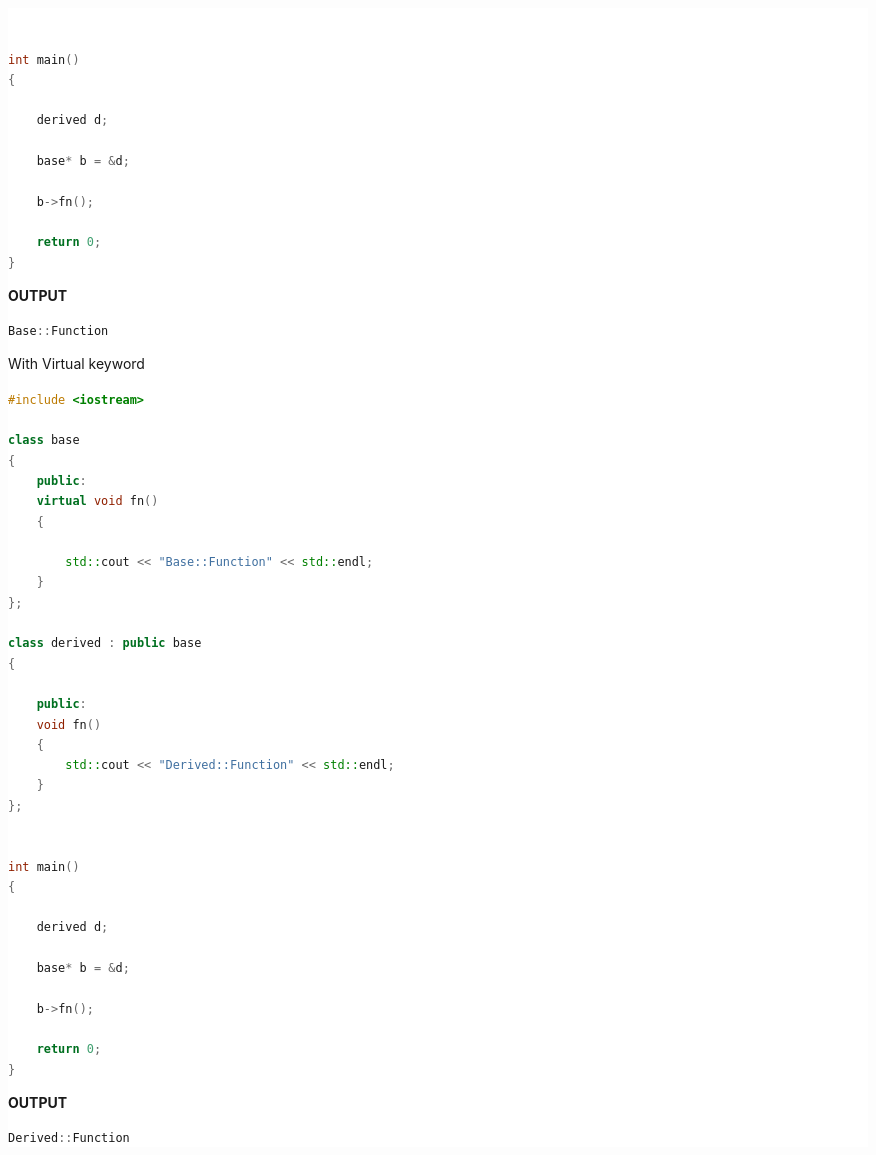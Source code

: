 ```cpp


int main()
{   

    derived d;

    base* b = &d;

    b->fn();

    return 0;
} 
```
**OUTPUT**
```cpp
Base::Function
```

With Virtual keyword
```cpp
#include <iostream>

class base
{
    public:
    virtual void fn()
    {

        std::cout << "Base::Function" << std::endl;
    }
};

class derived : public base
{

    public:
    void fn()
    {
        std::cout << "Derived::Function" << std::endl;
    }
};


int main()
{   

    derived d;

    base* b = &d;

    b->fn();

    return 0;
} 
```
**OUTPUT**
```cpp
Derived::Function
```
